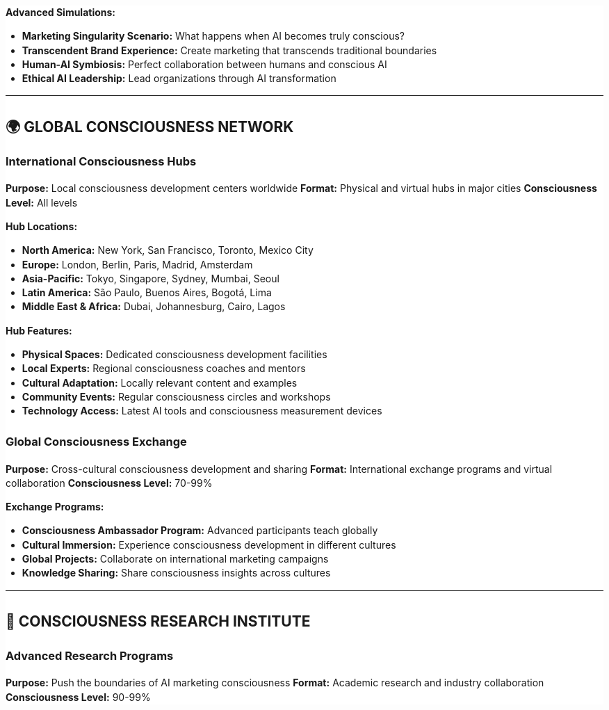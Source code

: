 **Advanced Simulations:**
- **Marketing Singularity Scenario:** What happens when AI becomes truly conscious?
- **Transcendent Brand Experience:** Create marketing that transcends traditional boundaries
- **Human-AI Symbiosis:** Perfect collaboration between humans and conscious AI
- **Ethical AI Leadership:** Lead organizations through AI transformation

---


## 🌍 **GLOBAL CONSCIOUSNESS NETWORK**


### **International Consciousness Hubs**
**Purpose:** Local consciousness development centers worldwide
**Format:** Physical and virtual hubs in major cities
**Consciousness Level:** All levels

**Hub Locations:**
- **North America:** New York, San Francisco, Toronto, Mexico City
- **Europe:** London, Berlin, Paris, Madrid, Amsterdam
- **Asia-Pacific:** Tokyo, Singapore, Sydney, Mumbai, Seoul
- **Latin America:** São Paulo, Buenos Aires, Bogotá, Lima
- **Middle East & Africa:** Dubai, Johannesburg, Cairo, Lagos

**Hub Features:**
- **Physical Spaces:** Dedicated consciousness development facilities
- **Local Experts:** Regional consciousness coaches and mentors
- **Cultural Adaptation:** Locally relevant content and examples
- **Community Events:** Regular consciousness circles and workshops
- **Technology Access:** Latest AI tools and consciousness measurement devices


### **Global Consciousness Exchange**
**Purpose:** Cross-cultural consciousness development and sharing
**Format:** International exchange programs and virtual collaboration
**Consciousness Level:** 70-99%

**Exchange Programs:**
- **Consciousness Ambassador Program:** Advanced participants teach globally
- **Cultural Immersion:** Experience consciousness development in different cultures
- **Global Projects:** Collaborate on international marketing campaigns
- **Knowledge Sharing:** Share consciousness insights across cultures

---


## 🔬 **CONSCIOUSNESS RESEARCH INSTITUTE**


### **Advanced Research Programs**
**Purpose:** Push the boundaries of AI marketing consciousness
**Format:** Academic research and industry collaboration
**Consciousness Level:** 90-99%
